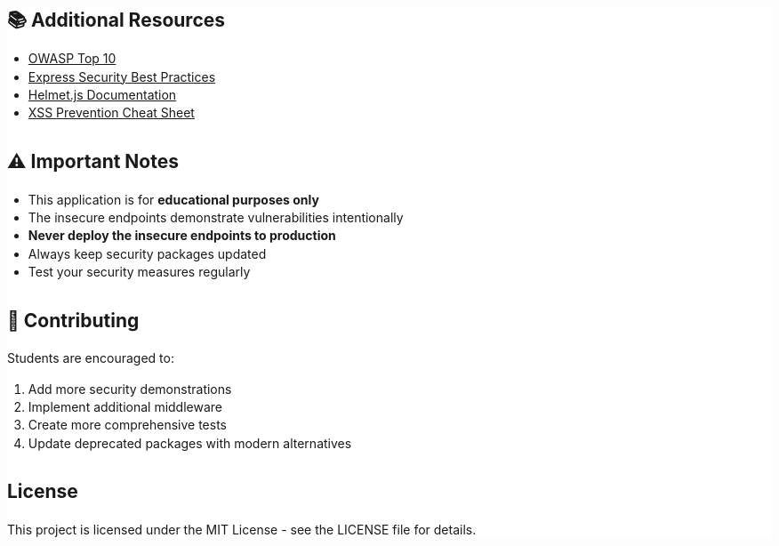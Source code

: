 ## 📚 Additional Resources

- [OWASP Top 10](https://owasp.org/www-project-top-ten/)
- [Express Security Best Practices](https://expressjs.com/en/advanced/best-practice-security.html)
- [Helmet.js Documentation](https://helmetjs.github.io/)
- [XSS Prevention Cheat Sheet](https://cheatsheetseries.owasp.org/cheatsheets/Cross_Site_Scripting_Prevention_Cheat_Sheet.html)

## ⚠️ Important Notes

- This application is for **educational purposes only**
- The insecure endpoints demonstrate vulnerabilities intentionally
- **Never deploy the insecure endpoints to production**
- Always keep security packages updated
- Test your security measures regularly

## 🤝 Contributing

Students are encouraged to:
1. Add more security demonstrations
2. Implement additional middleware
3. Create more comprehensive tests
4. Update deprecated packages with modern alternatives

## License

This project is licensed under the MIT License - see the LICENSE file for details.
